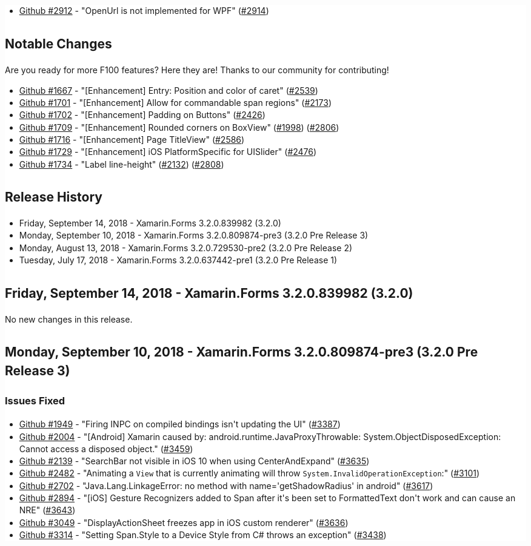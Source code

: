* [Github #2912](https://github.com/xamarin/Xamarin.Forms/issues/2912) - "OpenUrl is not implemented for WPF" ([#2914](https://github.com/xamarin/Xamarin.Forms/pull/2914))

## Notable Changes
<a name="notable-changes"></a>

Are you ready for more F100 features? Here they are! Thanks to our community for contributing!

* [Github #1667](https://github.com/xamarin/Xamarin.Forms/issues/1667) - "[Enhancement] Entry: Position and color of caret" ([#2539](https://github.com/xamarin/Xamarin.Forms/pull/2539))
* [Github #1701](https://github.com/xamarin/Xamarin.Forms/issues/1701) - "[Enhancement] Allow for commandable span regions" ([#2173](https://github.com/xamarin/Xamarin.Forms/pull/2173))
* [Github #1702](https://github.com/xamarin/Xamarin.Forms/issues/1702) - "[Enhancement] Padding on Buttons" ([#2426](https://github.com/xamarin/Xamarin.Forms/pull/2426))
* [Github #1709](https://github.com/xamarin/Xamarin.Forms/issues/1709) - "[Enhancement] Rounded corners on BoxView" ([#1998](https://github.com/xamarin/Xamarin.Forms/pull/1998)) ([#2806](https://github.com/xamarin/Xamarin.Forms/pull/2806))
* [Github #1716](https://github.com/xamarin/Xamarin.Forms/issues/1716) - "[Enhancement] Page TitleView" ([#2586](https://github.com/xamarin/Xamarin.Forms/pull/2586))
* [Github #1729](https://github.com/xamarin/Xamarin.Forms/issues/1729) - "[Enhancement] iOS PlatformSpecific for UISlider" ([#2476](https://github.com/xamarin/Xamarin.Forms/pull/2476))
* [Github #1734](https://github.com/xamarin/Xamarin.Forms/issues/1734) - "Label line-height" ([#2132](https://github.com/xamarin/Xamarin.Forms/pull/2132)) ([#2808](https://github.com/xamarin/Xamarin.Forms/pull/2808))

## Release History

* Friday, September 14, 2018 - Xamarin.Forms 3.2.0.839982 (3.2.0)
* Monday, September 10, 2018 - Xamarin.Forms 3.2.0.809874-pre3 (3.2.0 Pre Release 3)
* Monday, August 13, 2018 - Xamarin.Forms 3.2.0.729530-pre2 (3.2.0 Pre Release 2)
* Tuesday, July 17, 2018 - Xamarin.Forms 3.2.0.637442-pre1 (3.2.0 Pre Release 1)

## Friday, September 14, 2018 - Xamarin.Forms 3.2.0.839982 (3.2.0)

No new changes in this release.

## Monday, September 10, 2018 - Xamarin.Forms 3.2.0.809874-pre3 (3.2.0 Pre Release 3)

### Issues Fixed

* [Github #1949](https://github.com/xamarin/Xamarin.Forms/issues/1949) - "Firing INPC on compiled bindings isn't updating the UI" ([#3387](https://github.com/xamarin/Xamarin.Forms/pull/3387))
* [Github #2004](https://github.com/xamarin/Xamarin.Forms/issues/2004) - "[Android] Xamarin caused by: android.runtime.JavaProxyThrowable: System.ObjectDisposedException: Cannot access a disposed object." ([#3459](https://github.com/xamarin/Xamarin.Forms/pull/3459))
* [Github #2139](https://github.com/xamarin/Xamarin.Forms/issues/2139) - "SearchBar not visible in iOS 10 when using CenterAndExpand" ([#3635](https://github.com/xamarin/Xamarin.Forms/pull/3635))
* [Github #2482](https://github.com/xamarin/Xamarin.Forms/issues/2482) - "Animating a `View` that is currently animating will throw  `System.InvalidOperationException`:" ([#3101](https://github.com/xamarin/Xamarin.Forms/pull/3101))
* [Github #2702](https://github.com/xamarin/Xamarin.Forms/issues/2702) - "Java.Lang.LinkageError: no method with name='getShadowRadius' in android" ([#3617](https://github.com/xamarin/Xamarin.Forms/pull/3617))
* [Github #2894](https://github.com/xamarin/Xamarin.Forms/issues/2894) - "[iOS] Gesture Recognizers added to Span after it's been set to FormattedText don't work and can cause an NRE" ([#3643](https://github.com/xamarin/Xamarin.Forms/pull/3643))
* [Github #3049](https://github.com/xamarin/Xamarin.Forms/issues/3049) - "DisplayActionSheet freezes app in iOS custom renderer" ([#3636](https://github.com/xamarin/Xamarin.Forms/pull/3636))
* [Github #3314](https://github.com/xamarin/Xamarin.Forms/issues/3314) - "Setting Span.Style to a Device Style from C# throws an exception" ([#3438](https://github.com/xamarin/Xamarin.Forms/pull/3438))